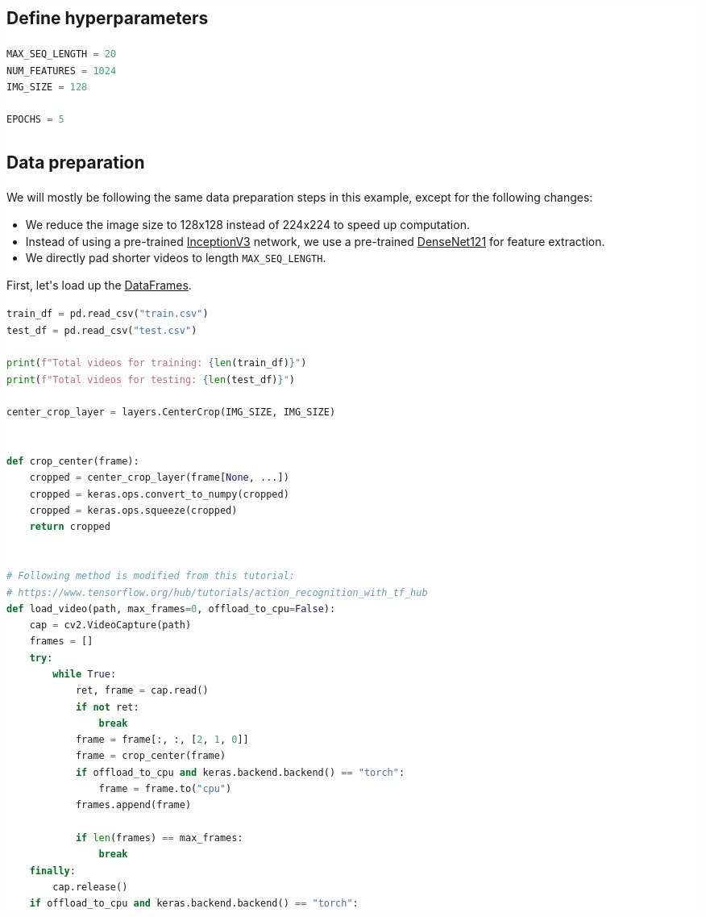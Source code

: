 ```python
```

## Define hyperparameters

```python
MAX_SEQ_LENGTH = 20
NUM_FEATURES = 1024
IMG_SIZE = 128

EPOCHS = 5
```

## Data preparation

We will mostly be following the same data preparation steps in this example, except for the following changes:

- We reduce the image size to 128x128 instead of 224x224 to speed up computation.
- Instead of using a pre-trained [InceptionV3](https://arxiv.org/abs/1512.00567) network, we use a pre-trained [DenseNet121](http://openaccess.thecvf.com/content_cvpr_2017/papers/Huang_Densely_Connected_Convolutional_CVPR_2017_paper.pdf) for feature extraction.
- We directly pad shorter videos to length `MAX_SEQ_LENGTH`.

First, let's load up the [DataFrames](https://pandas.pydata.org/pandas-docs/stable/reference/api/pandas.DataFrame.html).

```python
train_df = pd.read_csv("train.csv")
test_df = pd.read_csv("test.csv")

print(f"Total videos for training: {len(train_df)}")
print(f"Total videos for testing: {len(test_df)}")

center_crop_layer = layers.CenterCrop(IMG_SIZE, IMG_SIZE)


def crop_center(frame):
    cropped = center_crop_layer(frame[None, ...])
    cropped = keras.ops.convert_to_numpy(cropped)
    cropped = keras.ops.squeeze(cropped)
    return cropped


# Following method is modified from this tutorial:
# https://www.tensorflow.org/hub/tutorials/action_recognition_with_tf_hub
def load_video(path, max_frames=0, offload_to_cpu=False):
    cap = cv2.VideoCapture(path)
    frames = []
    try:
        while True:
            ret, frame = cap.read()
            if not ret:
                break
            frame = frame[:, :, [2, 1, 0]]
            frame = crop_center(frame)
            if offload_to_cpu and keras.backend.backend() == "torch":
                frame = frame.to("cpu")
            frames.append(frame)

            if len(frames) == max_frames:
                break
    finally:
        cap.release()
    if offload_to_cpu and keras.backend.backend() == "torch":
```
